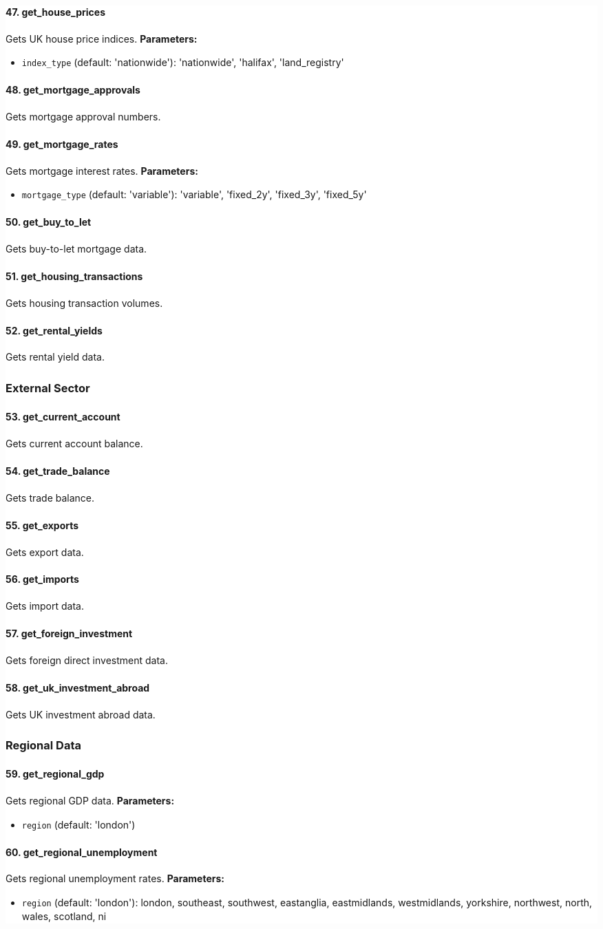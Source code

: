 #### 47. get_house_prices
Gets UK house price indices.
**Parameters:**
- `index_type` (default: 'nationwide'): 'nationwide', 'halifax', 'land_registry'

#### 48. get_mortgage_approvals
Gets mortgage approval numbers.

#### 49. get_mortgage_rates
Gets mortgage interest rates.
**Parameters:**
- `mortgage_type` (default: 'variable'): 'variable', 'fixed_2y', 'fixed_3y', 'fixed_5y'

#### 50. get_buy_to_let
Gets buy-to-let mortgage data.

#### 51. get_housing_transactions
Gets housing transaction volumes.

#### 52. get_rental_yields
Gets rental yield data.

### External Sector

#### 53. get_current_account
Gets current account balance.

#### 54. get_trade_balance
Gets trade balance.

#### 55. get_exports
Gets export data.

#### 56. get_imports
Gets import data.

#### 57. get_foreign_investment
Gets foreign direct investment data.

#### 58. get_uk_investment_abroad
Gets UK investment abroad data.

### Regional Data

#### 59. get_regional_gdp
Gets regional GDP data.
**Parameters:**
- `region` (default: 'london')

#### 60. get_regional_unemployment
Gets regional unemployment rates.
**Parameters:**
- `region` (default: 'london'): london, southeast, southwest, eastanglia, eastmidlands, westmidlands, yorkshire, northwest, north, wales, scotland, ni
